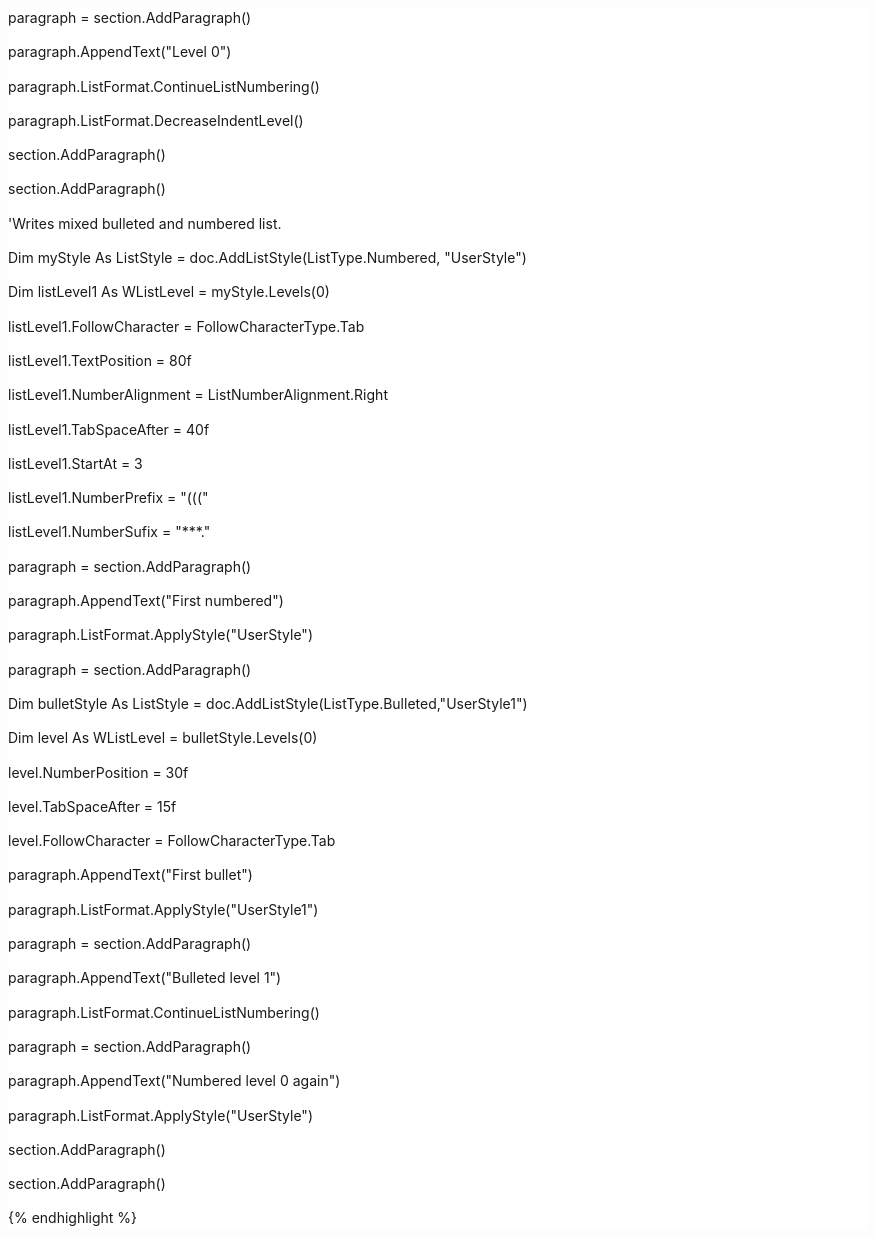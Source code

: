 paragraph = section.AddParagraph()

paragraph.AppendText("Level 0")

paragraph.ListFormat.ContinueListNumbering()

paragraph.ListFormat.DecreaseIndentLevel()



section.AddParagraph()

section.AddParagraph()



'Writes mixed bulleted and numbered list.

Dim myStyle As ListStyle = doc.AddListStyle(ListType.Numbered, "UserStyle")

Dim listLevel1 As WListLevel = myStyle.Levels(0)

listLevel1.FollowCharacter = FollowCharacterType.Tab

listLevel1.TextPosition = 80f

listLevel1.NumberAlignment = ListNumberAlignment.Right

listLevel1.TabSpaceAfter = 40f

listLevel1.StartAt = 3

listLevel1.NumberPrefix = "((("

listLevel1.NumberSufix = "***."



paragraph = section.AddParagraph()

paragraph.AppendText("First numbered")

paragraph.ListFormat.ApplyStyle("UserStyle")



paragraph = section.AddParagraph()

Dim bulletStyle As ListStyle = doc.AddListStyle(ListType.Bulleted,"UserStyle1")

Dim level As WListLevel = bulletStyle.Levels(0)

level.NumberPosition = 30f

level.TabSpaceAfter = 15f

level.FollowCharacter = FollowCharacterType.Tab



paragraph.AppendText("First bullet")

paragraph.ListFormat.ApplyStyle("UserStyle1")



paragraph = section.AddParagraph()

paragraph.AppendText("Bulleted level 1")

paragraph.ListFormat.ContinueListNumbering()



paragraph = section.AddParagraph()

paragraph.AppendText("Numbered level 0 again")

paragraph.ListFormat.ApplyStyle("UserStyle")

section.AddParagraph()

section.AddParagraph()

{% endhighlight %}
